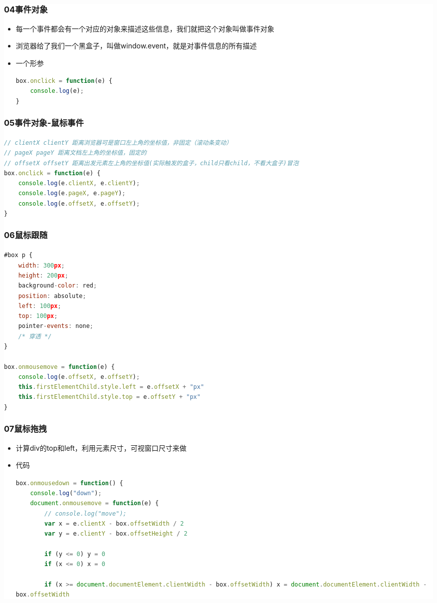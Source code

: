 ### 04事件对象

- 每一个事件都会有一个对应的对象来描述这些信息，我们就把这个对象叫做事件对象

- 浏览器给了我们一个黑盒子，叫做window.event，就是对事件信息的所有描述

- 一个形参

  ```js
  box.onclick = function(e) {
      console.log(e);
  }
  ```

### 05事件对象-鼠标事件

```js
// clientX clientY 距离浏览器可是窗口左上角的坐标值，非固定（滚动条变动）
// pageX pageY 距离文档左上角的坐标值，固定的
// offsetX offsetY 距离出发元素左上角的坐标值(实际触发的盒子，child只看child，不看大盒子)冒泡
box.onclick = function(e) {
    console.log(e.clientX, e.clientY);
    console.log(e.pageX, e.pageY);
    console.log(e.offsetX, e.offsetY);
}
```

### 06鼠标跟随

```js
#box p {
    width: 300px;
    height: 200px;
    background-color: red;
    position: absolute;
    left: 100px;
    top: 100px;
    pointer-events: none;
    /* 穿透 */
}

box.onmousemove = function(e) {
    console.log(e.offsetX, e.offsetY);
    this.firstElementChild.style.left = e.offsetX + "px"
    this.firstElementChild.style.top = e.offsetY + "px"
}
```

### 07鼠标拖拽

- 计算div的top和left，利用元素尺寸，可视窗口尺寸来做

- 代码

  ```js
  box.onmousedown = function() {
      console.log("down");
      document.onmousemove = function(e) {
          // console.log("move");
          var x = e.clientX - box.offsetWidth / 2
          var y = e.clientY - box.offsetHeight / 2
  
          if (y <= 0) y = 0
          if (x <= 0) x = 0
  
          if (x >= document.documentElement.clientWidth - box.offsetWidth) x = document.documentElement.clientWidth - box.offsetWidth
  
  ```